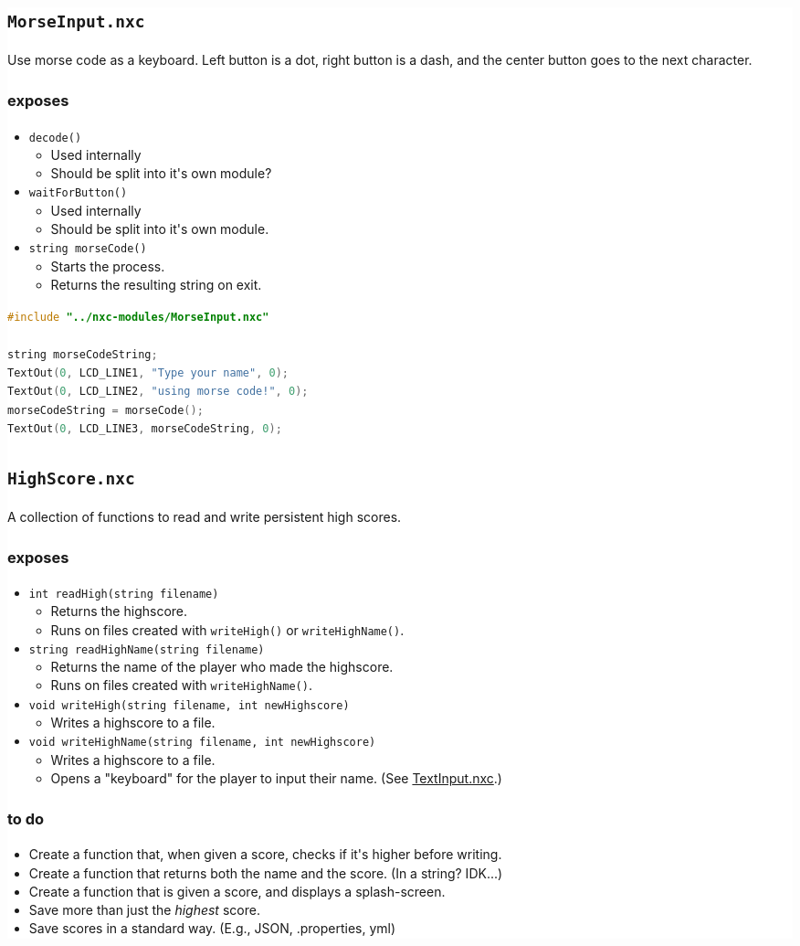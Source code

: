 

## `MorseInput.nxc`

Use morse code as a keyboard. Left button is a dot, right button is a dash, and the center button goes to the next character.

### exposes

- `decode()`
	- Used internally
	- Should be split into it's own module?
- `waitForButton()`
	- Used internally
	- Should be split into it's own module.
- `string morseCode()`
	- Starts the process.
	- Returns the resulting string on exit.

```c
#include "../nxc-modules/MorseInput.nxc"

string morseCodeString;
TextOut(0, LCD_LINE1, "Type your name", 0);
TextOut(0, LCD_LINE2, "using morse code!", 0);
morseCodeString = morseCode();
TextOut(0, LCD_LINE3, morseCodeString, 0);
```



## `HighScore.nxc`

A collection of functions to read and write persistent high scores.

### exposes

- `int readHigh(string filename)`
	- Returns the highscore.
	- Runs on files created with `writeHigh()` or `writeHighName()`.
- `string readHighName(string filename)`
	- Returns the name of the player who made the highscore.
	- Runs on files created with `writeHighName()`.
- `void writeHigh(string filename, int newHighscore)`
	- Writes a highscore to a file.
- `void writeHighName(string filename, int newHighscore)`
	- Writes a highscore to a file.
	- Opens a "keyboard" for the player to input their name. (See [TextInput.nxc](#textinputnxc).)

### to do

- Create a function that, when given a score, checks if it's higher before writing.
- Create a function that returns both the name and the score. (In a string? IDK...)
- Create a function that is given a score, and displays a splash-screen.
- Save more than just the *highest* score.
- Save scores in a standard way. (E.g., JSON, .properties, yml)
